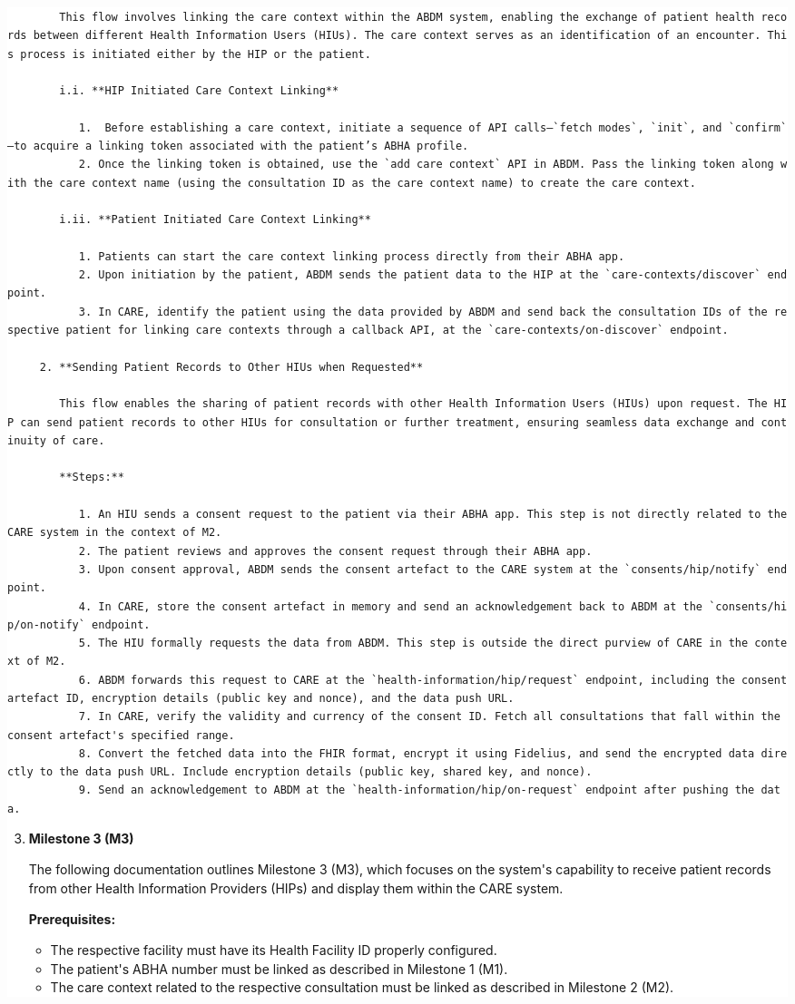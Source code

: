             This flow involves linking the care context within the ABDM system, enabling the exchange of patient health records between different Health Information Users (HIUs). The care context serves as an identification of an encounter. This process is initiated either by the HIP or the patient.
            
            i.i. **HIP Initiated Care Context Linking**
               
               1.  Before establishing a care context, initiate a sequence of API calls—`fetch modes`, `init`, and `confirm`—to acquire a linking token associated with the patient’s ABHA profile.
               2. Once the linking token is obtained, use the `add care context` API in ABDM. Pass the linking token along with the care context name (using the consultation ID as the care context name) to create the care context.
            
            i.ii. **Patient Initiated Care Context Linking**

               1. Patients can start the care context linking process directly from their ABHA app.
               2. Upon initiation by the patient, ABDM sends the patient data to the HIP at the `care-contexts/discover` endpoint.
               3. In CARE, identify the patient using the data provided by ABDM and send back the consultation IDs of the respective patient for linking care contexts through a callback API, at the `care-contexts/on-discover` endpoint.

         2. **Sending Patient Records to Other HIUs when Requested**

            This flow enables the sharing of patient records with other Health Information Users (HIUs) upon request. The HIP can send patient records to other HIUs for consultation or further treatment, ensuring seamless data exchange and continuity of care.

            **Steps:**

               1. An HIU sends a consent request to the patient via their ABHA app. This step is not directly related to the CARE system in the context of M2.
               2. The patient reviews and approves the consent request through their ABHA app.
               3. Upon consent approval, ABDM sends the consent artefact to the CARE system at the `consents/hip/notify` endpoint.
               4. In CARE, store the consent artefact in memory and send an acknowledgement back to ABDM at the `consents/hip/on-notify` endpoint.
               5. The HIU formally requests the data from ABDM. This step is outside the direct purview of CARE in the context of M2.
               6. ABDM forwards this request to CARE at the `health-information/hip/request` endpoint, including the consent artefact ID, encryption details (public key and nonce), and the data push URL.
               7. In CARE, verify the validity and currency of the consent ID. Fetch all consultations that fall within the consent artefact's specified range.
               8. Convert the fetched data into the FHIR format, encrypt it using Fidelius, and send the encrypted data directly to the data push URL. Include encryption details (public key, shared key, and nonce).
               9. Send an acknowledgement to ABDM at the `health-information/hip/on-request` endpoint after pushing the data.


3. **Milestone 3 (M3)**

   The following documentation outlines Milestone 3 (M3), which focuses on the system's capability to receive patient records from other Health Information Providers (HIPs) and display them within the CARE system.

   **Prerequisites:**

   - The respective facility must have its Health Facility ID properly configured.
   - The patient's ABHA number must be linked as described in Milestone 1 (M1).
   - The care context related to the respective consultation must be linked as described in Milestone 2 (M2). 
